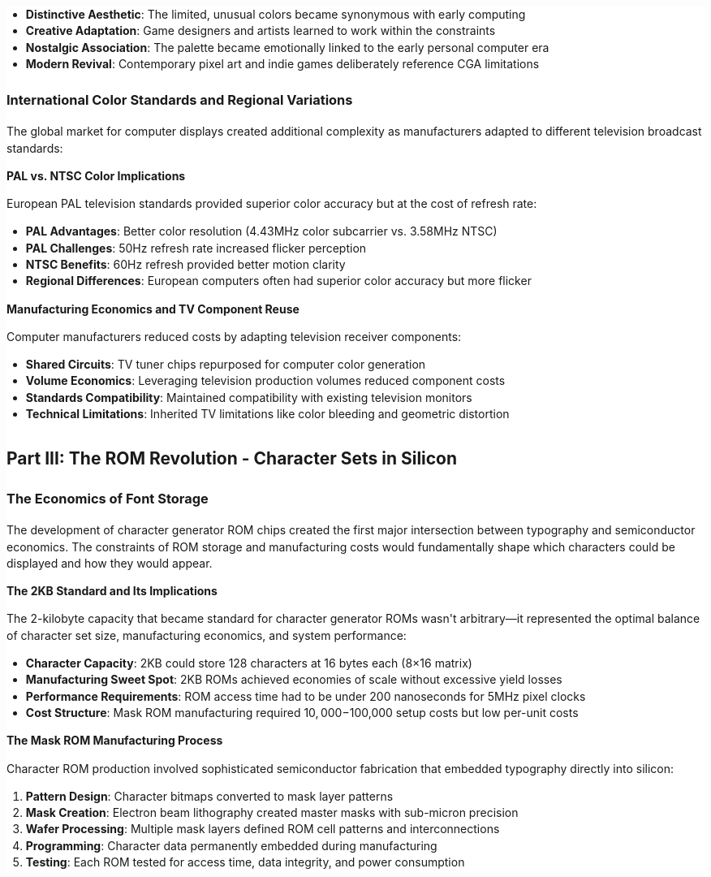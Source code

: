 - **Distinctive Aesthetic**: The limited, unusual colors became synonymous with early computing
- **Creative Adaptation**: Game designers and artists learned to work within the constraints
- **Nostalgic Association**: The palette became emotionally linked to the early personal computer era
- **Modern Revival**: Contemporary pixel art and indie games deliberately reference CGA limitations

### International Color Standards and Regional Variations

The global market for computer displays created additional complexity as manufacturers adapted to different television broadcast standards:

**PAL vs. NTSC Color Implications**

European PAL television standards provided superior color accuracy but at the cost of refresh rate:

- **PAL Advantages**: Better color resolution (4.43MHz color subcarrier vs. 3.58MHz NTSC)
- **PAL Challenges**: 50Hz refresh rate increased flicker perception
- **NTSC Benefits**: 60Hz refresh provided better motion clarity
- **Regional Differences**: European computers often had superior color accuracy but more flicker

**Manufacturing Economics and TV Component Reuse**

Computer manufacturers reduced costs by adapting television receiver components:

- **Shared Circuits**: TV tuner chips repurposed for computer color generation
- **Volume Economics**: Leveraging television production volumes reduced component costs
- **Standards Compatibility**: Maintained compatibility with existing television monitors
- **Technical Limitations**: Inherited TV limitations like color bleeding and geometric distortion

## Part III: The ROM Revolution - Character Sets in Silicon

### The Economics of Font Storage

The development of character generator ROM chips created the first major intersection between typography and semiconductor economics. The constraints of ROM storage and manufacturing costs would fundamentally shape which characters could be displayed and how they would appear.

**The 2KB Standard and Its Implications**

The 2-kilobyte capacity that became standard for character generator ROMs wasn't arbitrary—it represented the optimal balance of character set size, manufacturing economics, and system performance:

- **Character Capacity**: 2KB could store 128 characters at 16 bytes each (8×16 matrix)
- **Manufacturing Sweet Spot**: 2KB ROMs achieved economies of scale without excessive yield losses
- **Performance Requirements**: ROM access time had to be under 200 nanoseconds for 5MHz pixel clocks
- **Cost Structure**: Mask ROM manufacturing required $10,000-$100,000 setup costs but low per-unit costs

**The Mask ROM Manufacturing Process**

Character ROM production involved sophisticated semiconductor fabrication that embedded typography directly into silicon:

1. **Pattern Design**: Character bitmaps converted to mask layer patterns
2. **Mask Creation**: Electron beam lithography created master masks with sub-micron precision
3. **Wafer Processing**: Multiple mask layers defined ROM cell patterns and interconnections
4. **Programming**: Character data permanently embedded during manufacturing
5. **Testing**: Each ROM tested for access time, data integrity, and power consumption
